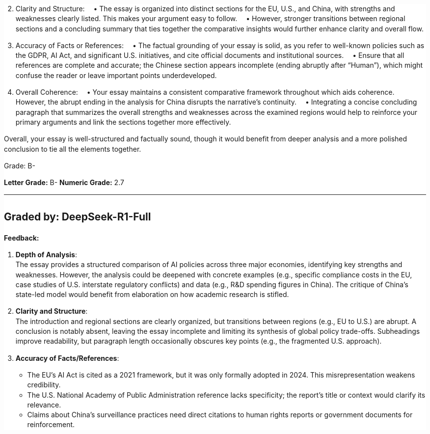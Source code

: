 2. Clarity and Structure:
 • The essay is organized into distinct sections for the EU, U.S., and China, with strengths and weaknesses clearly listed. This makes your argument easy to follow.
 • However, stronger transitions between regional sections and a concluding summary that ties together the comparative insights would further enhance clarity and overall flow.

3. Accuracy of Facts or References:
 • The factual grounding of your essay is solid, as you refer to well-known policies such as the GDPR, AI Act, and significant U.S. initiatives, and cite official documents and institutional sources.
 • Ensure that all references are complete and accurate; the Chinese section appears incomplete (ending abruptly after “Human”), which might confuse the reader or leave important points underdeveloped.

4. Overall Coherence:
 • Your essay maintains a consistent comparative framework throughout which aids coherence. However, the abrupt ending in the analysis for China disrupts the narrative’s continuity.
 • Integrating a concise concluding paragraph that summarizes the overall strengths and weaknesses across the examined regions would help to reinforce your primary arguments and link the sections together more effectively.

Overall, your essay is well-structured and factually sound, though it would benefit from deeper analysis and a more polished conclusion to tie all the elements together.

Grade: B-

**Letter Grade:** B-
**Numeric Grade:** 2.7

---

## Graded by: DeepSeek-R1-Full

**Feedback:**

1. **Depth of Analysis**:  
   The essay provides a structured comparison of AI policies across three major economies, identifying key strengths and weaknesses. However, the analysis could be deepened with concrete examples (e.g., specific compliance costs in the EU, case studies of U.S. interstate regulatory conflicts) and data (e.g., R&D spending figures in China). The critique of China’s state-led model would benefit from elaboration on how academic research is stifled.

2. **Clarity and Structure**:  
   The introduction and regional sections are clearly organized, but transitions between regions (e.g., EU to U.S.) are abrupt. A conclusion is notably absent, leaving the essay incomplete and limiting its synthesis of global policy trade-offs. Subheadings improve readability, but paragraph length occasionally obscures key points (e.g., the fragmented U.S. approach).

3. **Accuracy of Facts/References**:  
   - The EU’s AI Act is cited as a 2021 framework, but it was only formally adopted in 2024. This misrepresentation weakens credibility.  
   - The U.S. National Academy of Public Administration reference lacks specificity; the report’s title or context would clarify its relevance.  
   - Claims about China’s surveillance practices need direct citations to human rights reports or government documents for reinforcement.  
